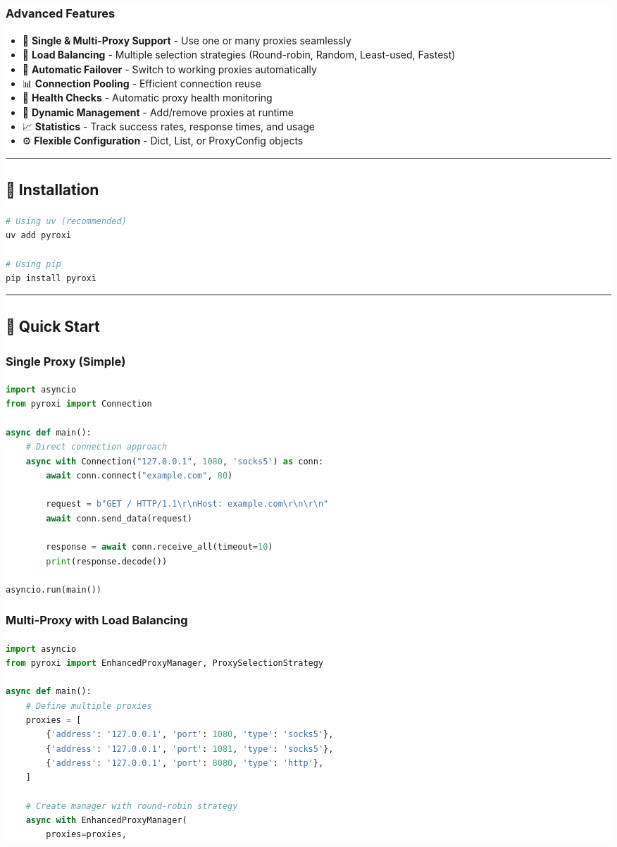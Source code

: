 ### Advanced Features

- 🎲 **Single & Multi-Proxy Support** - Use one or many proxies seamlessly
- 🔄 **Load Balancing** - Multiple selection strategies (Round-robin, Random, Least-used, Fastest)
- 💪 **Automatic Failover** - Switch to working proxies automatically
- 📊 **Connection Pooling** - Efficient connection reuse
- 🏥 **Health Checks** - Automatic proxy health monitoring
- 🔧 **Dynamic Management** - Add/remove proxies at runtime
- 📈 **Statistics** - Track success rates, response times, and usage
- ⚙️ **Flexible Configuration** - Dict, List, or ProxyConfig objects

---

## 🔧 Installation

```bash
# Using uv (recommended)
uv add pyroxi

# Using pip
pip install pyroxi
```

---

## 📖 Quick Start

### Single Proxy (Simple)

```python
import asyncio
from pyroxi import Connection

async def main():
    # Direct connection approach
    async with Connection("127.0.0.1", 1080, 'socks5') as conn:
        await conn.connect("example.com", 80)
        
        request = b"GET / HTTP/1.1\r\nHost: example.com\r\n\r\n"
        await conn.send_data(request)
        
        response = await conn.receive_all(timeout=10)
        print(response.decode())

asyncio.run(main())
```

### Multi-Proxy with Load Balancing

```python
import asyncio
from pyroxi import EnhancedProxyManager, ProxySelectionStrategy

async def main():
    # Define multiple proxies
    proxies = [
        {'address': '127.0.0.1', 'port': 1080, 'type': 'socks5'},
        {'address': '127.0.0.1', 'port': 1081, 'type': 'socks5'},
        {'address': '127.0.0.1', 'port': 8080, 'type': 'http'},
    ]
    
    # Create manager with round-robin strategy
    async with EnhancedProxyManager(
        proxies=proxies,
```